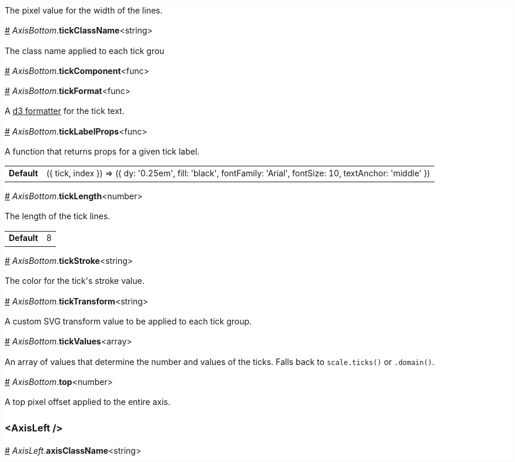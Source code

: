 The pixel value for the width of the lines. 

<a id="#AxisBottom__tickClassName" name="AxisBottom__tickClassName" href="#AxisBottom__tickClassName">#</a> *AxisBottom*.**tickClassName**&lt;string&gt; 

The class name applied to each tick grou 

<a id="#AxisBottom__tickComponent" name="AxisBottom__tickComponent" href="#AxisBottom__tickComponent">#</a> *AxisBottom*.**tickComponent**&lt;func&gt;  

<a id="#AxisBottom__tickFormat" name="AxisBottom__tickFormat" href="#AxisBottom__tickFormat">#</a> *AxisBottom*.**tickFormat**&lt;func&gt; 

A [d3 formatter](https://github.com/d3/d3-scale/blob/master/README.md#continuous_tickFormat) for the tick text. 

<a id="#AxisBottom__tickLabelProps" name="AxisBottom__tickLabelProps" href="#AxisBottom__tickLabelProps">#</a> *AxisBottom*.**tickLabelProps**&lt;func&gt; 

A function that returns props for a given tick label. <table><tr><td><strong>Default</strong></td><td>({ tick, index }) => ({
  dy: '0.25em',
  fill: 'black',
  fontFamily: 'Arial',
  fontSize: 10,
  textAnchor: 'middle'
})</td></td></table>

<a id="#AxisBottom__tickLength" name="AxisBottom__tickLength" href="#AxisBottom__tickLength">#</a> *AxisBottom*.**tickLength**&lt;number&gt; 

The length of the tick lines. <table><tr><td><strong>Default</strong></td><td>8</td></td></table>

<a id="#AxisBottom__tickStroke" name="AxisBottom__tickStroke" href="#AxisBottom__tickStroke">#</a> *AxisBottom*.**tickStroke**&lt;string&gt; 

The color for the tick's stroke value. 

<a id="#AxisBottom__tickTransform" name="AxisBottom__tickTransform" href="#AxisBottom__tickTransform">#</a> *AxisBottom*.**tickTransform**&lt;string&gt; 

A custom SVG transform value to be applied to each tick group. 

<a id="#AxisBottom__tickValues" name="AxisBottom__tickValues" href="#AxisBottom__tickValues">#</a> *AxisBottom*.**tickValues**&lt;array&gt; 

An array of values that determine the number and values of the ticks. Falls back to `scale.ticks()` or `.domain()`. 

<a id="#AxisBottom__top" name="AxisBottom__top" href="#AxisBottom__top">#</a> *AxisBottom*.**top**&lt;number&gt; 

A top pixel offset applied to the entire axis. 

<h3 id="axisleft-">&lt;AxisLeft /&gt;</h3>



<a id="#AxisLeft__axisClassName" name="AxisLeft__axisClassName" href="#AxisLeft__axisClassName">#</a> *AxisLeft*.**axisClassName**&lt;string&gt;  
